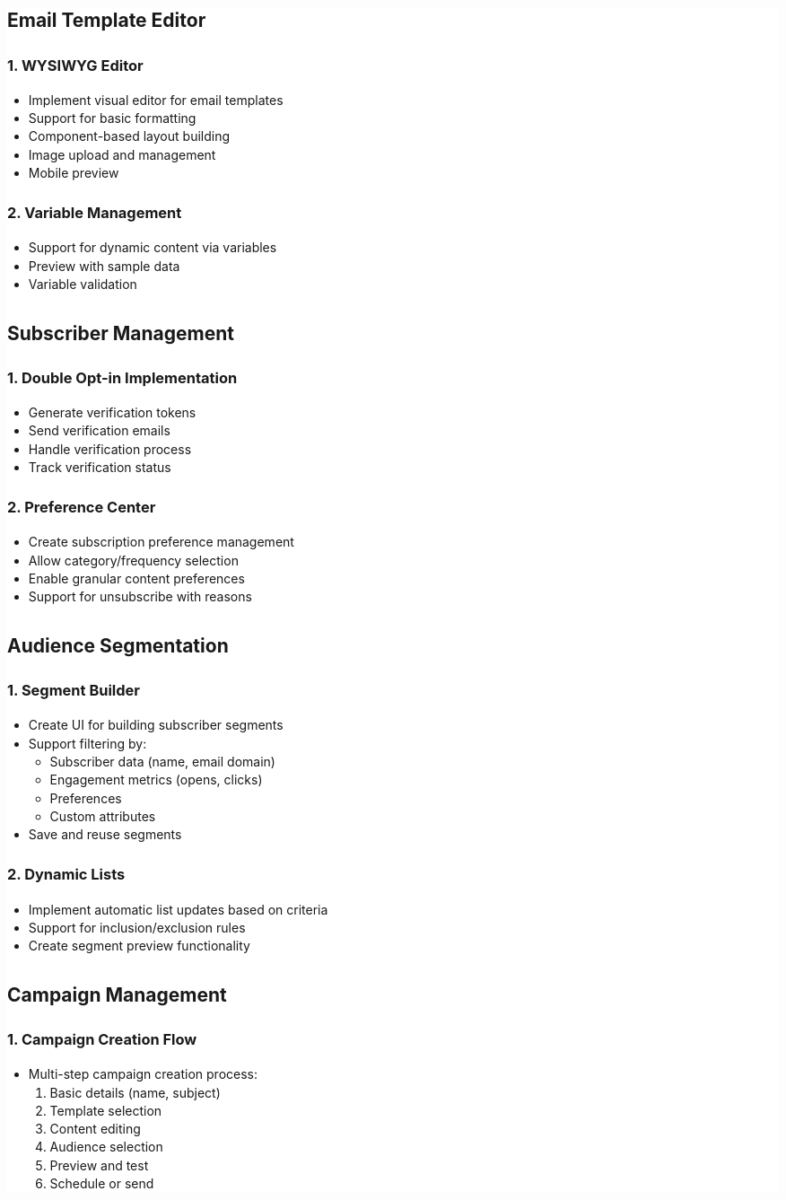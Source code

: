 ## Email Template Editor

### 1. WYSIWYG Editor
- Implement visual editor for email templates
- Support for basic formatting
- Component-based layout building
- Image upload and management
- Mobile preview

### 2. Variable Management
- Support for dynamic content via variables
- Preview with sample data
- Variable validation

## Subscriber Management

### 1. Double Opt-in Implementation
- Generate verification tokens
- Send verification emails
- Handle verification process
- Track verification status

### 2. Preference Center
- Create subscription preference management
- Allow category/frequency selection
- Enable granular content preferences
- Support for unsubscribe with reasons

## Audience Segmentation

### 1. Segment Builder
- Create UI for building subscriber segments
- Support filtering by:
  - Subscriber data (name, email domain)
  - Engagement metrics (opens, clicks)
  - Preferences
  - Custom attributes
- Save and reuse segments

### 2. Dynamic Lists
- Implement automatic list updates based on criteria
- Support for inclusion/exclusion rules
- Create segment preview functionality

## Campaign Management

### 1. Campaign Creation Flow
- Multi-step campaign creation process:
  1. Basic details (name, subject)
  2. Template selection
  3. Content editing
  4. Audience selection
  5. Preview and test
  6. Schedule or send
